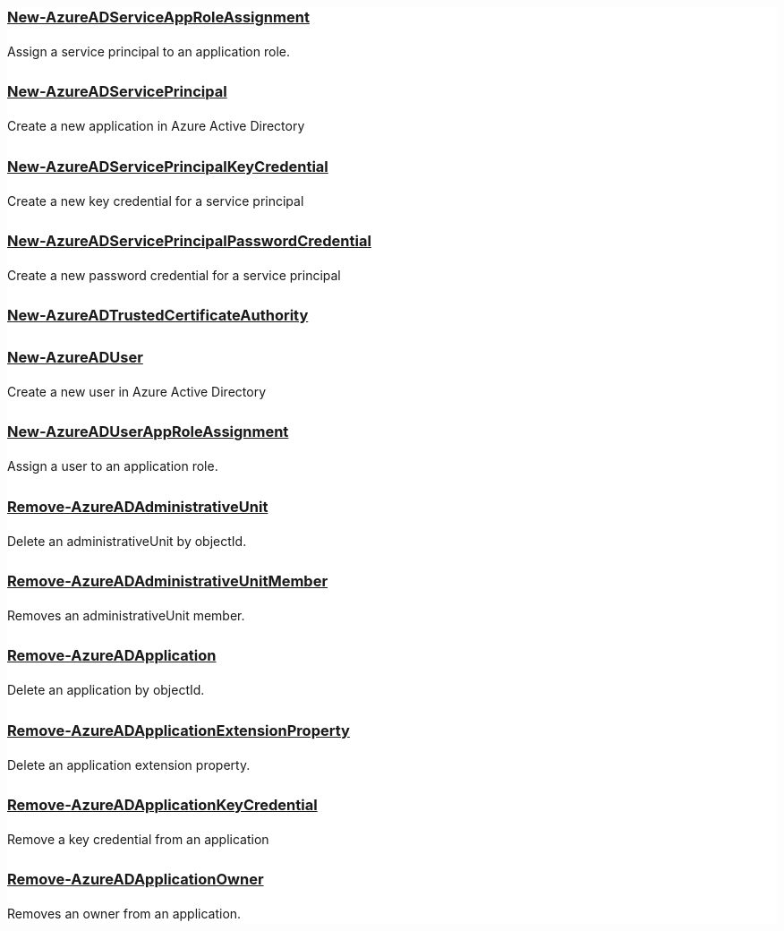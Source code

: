 ### [New-AzureADServiceAppRoleAssignment](New-AzureADServiceAppRoleAssignment.md)
Assign a service principal to an application role.

### [New-AzureADServicePrincipal](New-AzureADServicePrincipal.md)
Create a new application in Azure Active Directory

### [New-AzureADServicePrincipalKeyCredential](New-AzureADServicePrincipalKeyCredential.md)
Create a new key credential for a service principal

### [New-AzureADServicePrincipalPasswordCredential](New-AzureADServicePrincipalPasswordCredential.md)
Create a new password credential for a service principal

### [New-AzureADTrustedCertificateAuthority](New-AzureADTrustedCertificateAuthority.md)

### [New-AzureADUser](New-AzureADUser.md)
Create a new user in Azure Active Directory

### [New-AzureADUserAppRoleAssignment](New-AzureADUserAppRoleAssignment.md)
Assign a user to an application role.

### [Remove-AzureADAdministrativeUnit](Remove-AzureADAdministrativeUnit.md)
Delete an administrativeUnit by objectId.

### [Remove-AzureADAdministrativeUnitMember](Remove-AzureADAdministrativeUnitMember.md)
Removes an administrativeUnit member.

### [Remove-AzureADApplication](Remove-AzureADApplication.md)
Delete an application by objectId.

### [Remove-AzureADApplicationExtensionProperty](Remove-AzureADApplicationExtensionProperty.md)
Delete an application extension property.

### [Remove-AzureADApplicationKeyCredential](Remove-AzureADApplicationKeyCredential.md)
Remove a key credential from an application

### [Remove-AzureADApplicationOwner](Remove-AzureADApplicationOwner.md)
Removes an owner from an application.

